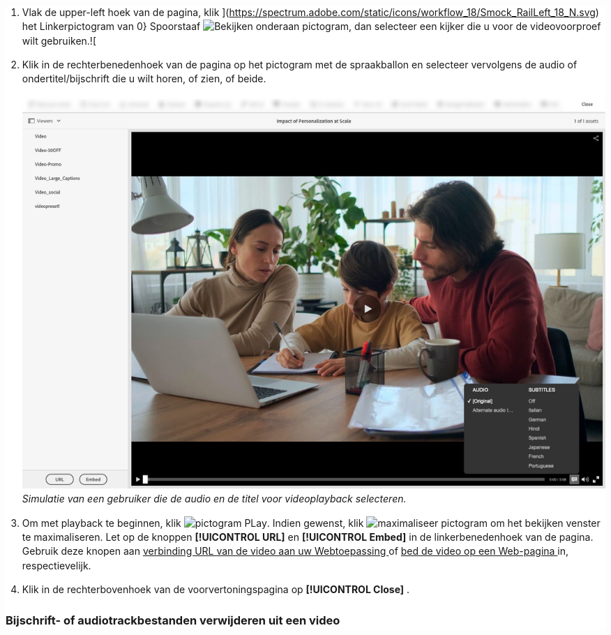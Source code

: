 1. Vlak de upper-left hoek van de pagina, klik ](https://spectrum.adobe.com/static/icons/workflow_18/Smock_RailLeft_18_N.svg) het Linkerpictogram van 0} Spoorstaaf ![ Bekijken onderaan pictogram ](https://spectrum.adobe.com/static/icons/workflow_18/Smock_ChevronDown_18_N.svg), dan selecteer een kijker die u voor de videovoorproef wilt gebruiken.![

1. Klik in de rechterbenedenhoek van de pagina op het pictogram met de spraakballon en selecteer vervolgens de audio of ondertitel/bijschrift die u wilt horen, of zien, of beide.

   ![ de Audio en de Pop-up lijst van Bijschriften in de Videokijker.](/help/assets/dynamic-media/assets/msma-selectaudiosubtitle.png)*Simulatie van een gebruiker die de audio en de titel voor videoplayback selecteren.*

1. Om met playback te beginnen, klik ![ pictogram PLay ](https://spectrum.adobe.com/static/icons/workflow_22/Smock_PlayCircle_22_N.svg).
Indien gewenst, klik ![ maximaliseer pictogram ](https://spectrum.adobe.com/static/icons/workflow_22/Smock_Maximize_22_N.svg) om het bekijken venster te maximaliseren.
Let op de knoppen **[!UICONTROL URL]** en **[!UICONTROL Embed]** in de linkerbenedenhoek van de pagina. Gebruik deze knopen aan [ verbinding URL van de video aan uw Webtoepassing ](/help/assets/dynamic-media/linking-urls-to-yourwebapplication.md) of [ bed de video op een Web-pagina ](/help/assets/dynamic-media/embed-code.md) in, respectievelijk.
1. Klik in de rechterbovenhoek van de voorvertoningspagina op **[!UICONTROL Close]** .

### Bijschrift- of audiotrackbestanden verwijderen uit een video
